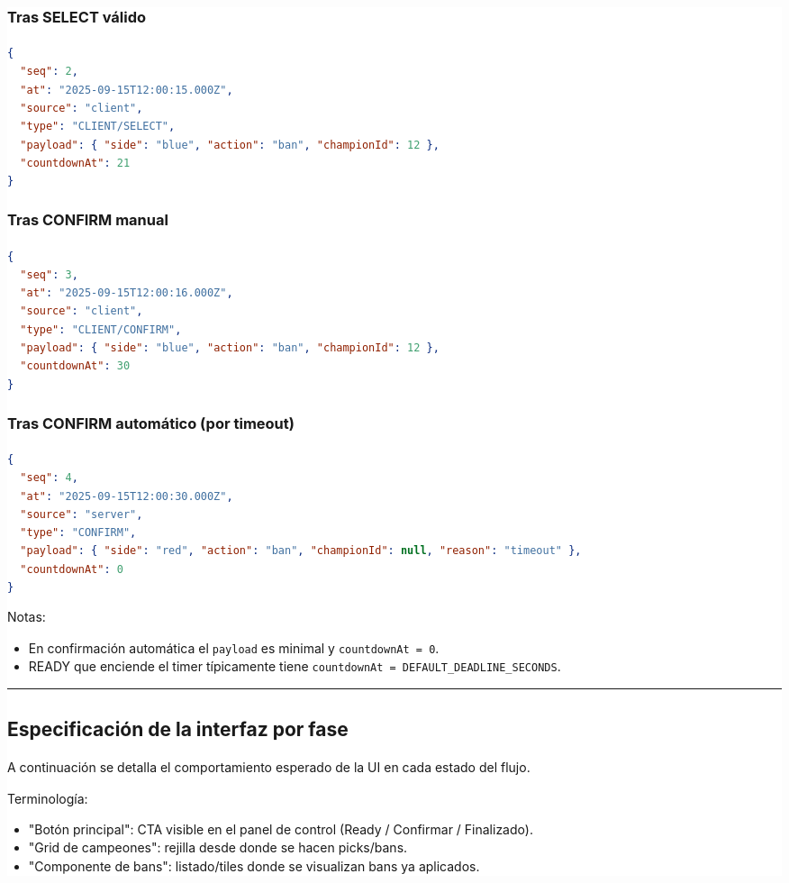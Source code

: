 ### Tras SELECT válido

```json
{
  "seq": 2,
  "at": "2025-09-15T12:00:15.000Z",
  "source": "client",
  "type": "CLIENT/SELECT",
  "payload": { "side": "blue", "action": "ban", "championId": 12 },
  "countdownAt": 21
}
```

### Tras CONFIRM manual

```json
{
  "seq": 3,
  "at": "2025-09-15T12:00:16.000Z",
  "source": "client",
  "type": "CLIENT/CONFIRM",
  "payload": { "side": "blue", "action": "ban", "championId": 12 },
  "countdownAt": 30
}
```

### Tras CONFIRM automático (por timeout)

```json
{
  "seq": 4,
  "at": "2025-09-15T12:00:30.000Z",
  "source": "server",
  "type": "CONFIRM",
  "payload": { "side": "red", "action": "ban", "championId": null, "reason": "timeout" },
  "countdownAt": 0
}
```

Notas:
- En confirmación automática el `payload` es minimal y `countdownAt = 0`.
- READY que enciende el timer típicamente tiene `countdownAt = DEFAULT_DEADLINE_SECONDS`.


---

## Especificación de la interfaz por fase

A continuación se detalla el comportamiento esperado de la UI en cada estado del flujo.

Terminología:
- "Botón principal": CTA visible en el panel de control (Ready / Confirmar / Finalizado).
- "Grid de campeones": rejilla desde donde se hacen picks/bans.
- "Componente de bans": listado/tiles donde se visualizan bans ya aplicados.
